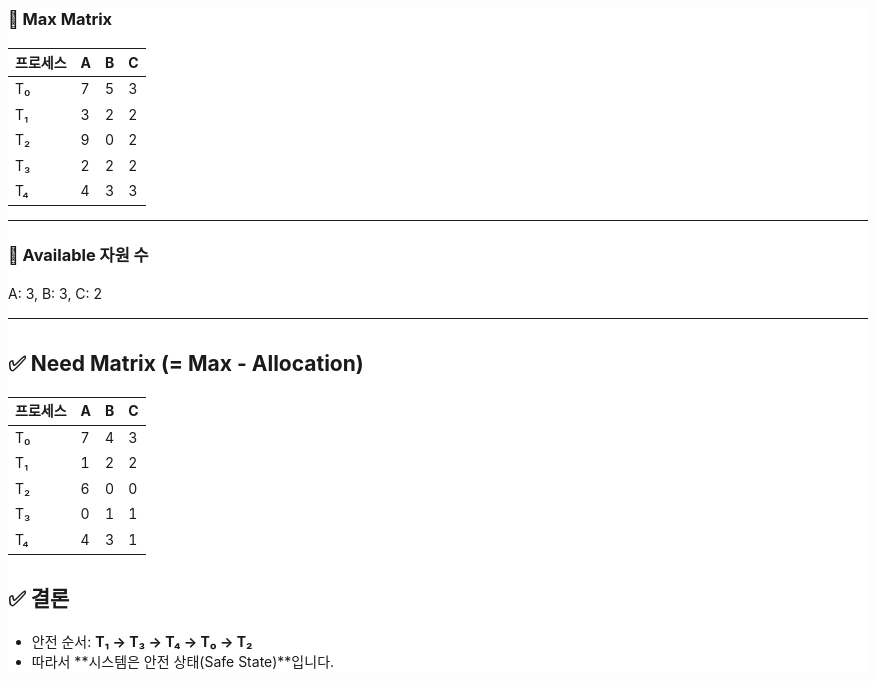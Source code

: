 ### 🔹 Max Matrix

| 프로세스 | A   | B   | C   |
| -------- | --- | --- | --- |
| T₀       | 7   | 5   | 3   |
| T₁       | 3   | 2   | 2   |
| T₂       | 9   | 0   | 2   |
| T₃       | 2   | 2   | 2   |
| T₄       | 4   | 3   | 3   |

---

### 🔹 Available 자원 수

A: 3, B: 3, C: 2

---

## ✅ Need Matrix (= Max - Allocation)

| 프로세스 | A   | B   | C   |
| -------- | --- | --- | --- |
| T₀       | 7   | 4   | 3   |
| T₁       | 1   | 2   | 2   |
| T₂       | 6   | 0   | 0   |
| T₃       | 0   | 1   | 1   |
| T₄       | 4   | 3   | 1   |

## ✅ 결론

-   안전 순서: **T₁ → T₃ → T₄ → T₀ → T₂**
-   따라서 **시스템은 안전 상태(Safe State)**입니다.

